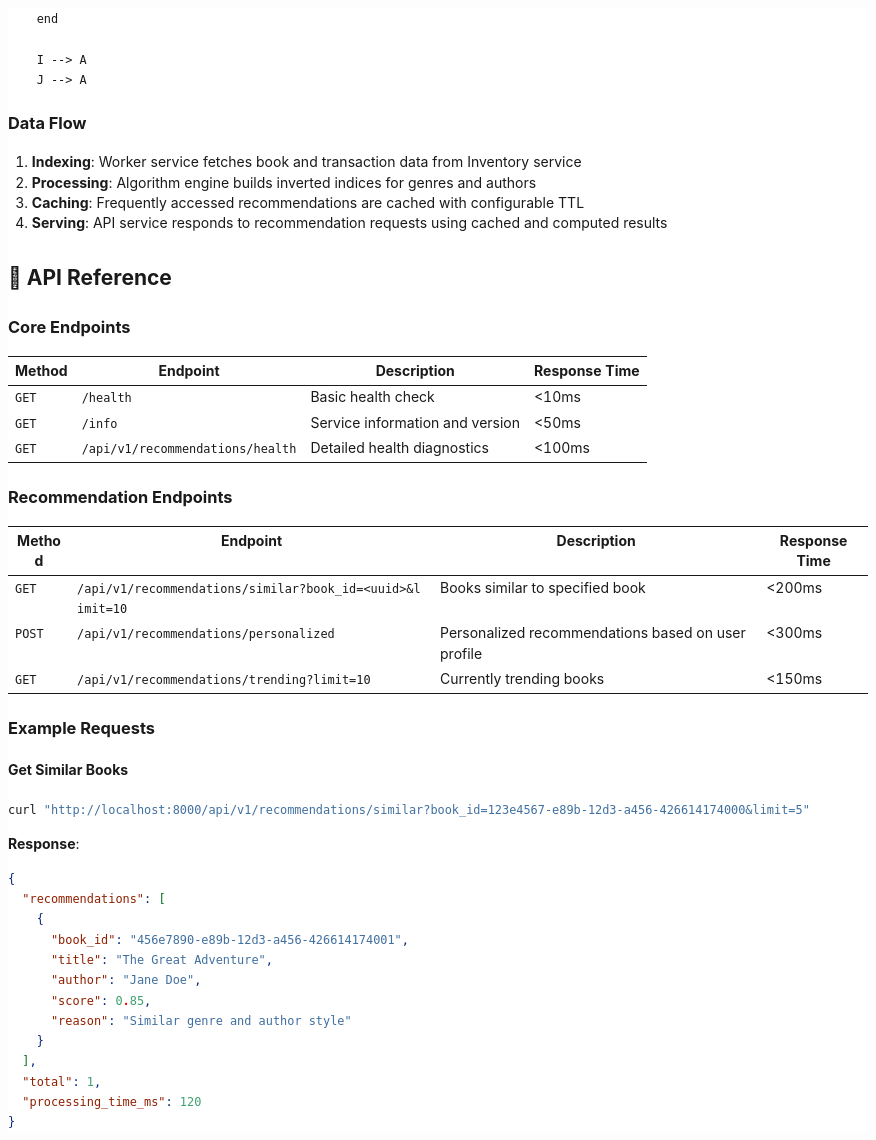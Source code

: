 ```mermaid
    end
    
    I --> A
    J --> A
```

### Data Flow
1. **Indexing**: Worker service fetches book and transaction data from Inventory service
2. **Processing**: Algorithm engine builds inverted indices for genres and authors
3. **Caching**: Frequently accessed recommendations are cached with configurable TTL
4. **Serving**: API service responds to recommendation requests using cached and computed results

## 🔗 API Reference

### Core Endpoints
| Method | Endpoint | Description | Response Time |
|--------|----------|-------------|---------------|
| `GET` | `/health` | Basic health check | <10ms |
| `GET` | `/info` | Service information and version | <50ms |
| `GET` | `/api/v1/recommendations/health` | Detailed health diagnostics | <100ms |

### Recommendation Endpoints
| Method | Endpoint | Description | Response Time |
|--------|----------|-------------|---------------|
| `GET` | `/api/v1/recommendations/similar?book_id=<uuid>&limit=10` | Books similar to specified book | <200ms |
| `POST` | `/api/v1/recommendations/personalized` | Personalized recommendations based on user profile | <300ms |
| `GET` | `/api/v1/recommendations/trending?limit=10` | Currently trending books | <150ms |

### Example Requests

#### Get Similar Books
```bash
curl "http://localhost:8000/api/v1/recommendations/similar?book_id=123e4567-e89b-12d3-a456-426614174000&limit=5"
```

**Response**:
```json
{
  "recommendations": [
    {
      "book_id": "456e7890-e89b-12d3-a456-426614174001",
      "title": "The Great Adventure",
      "author": "Jane Doe",
      "score": 0.85,
      "reason": "Similar genre and author style"
    }
  ],
  "total": 1,
  "processing_time_ms": 120
}
```
